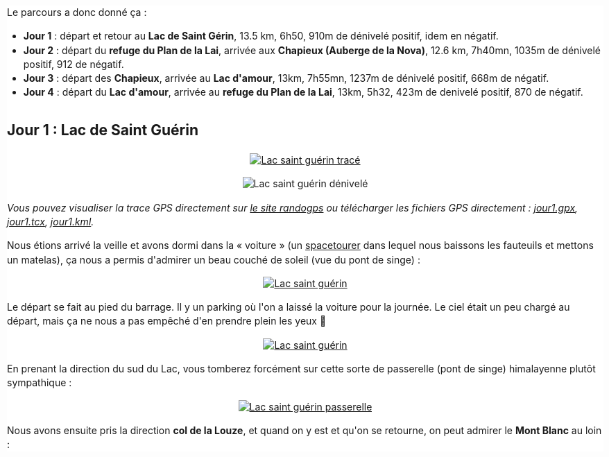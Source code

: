 Le parcours a donc donné ça :

- **Jour 1** : départ et retour au **Lac de Saint Gérin**, 13.5 km, 6h50, 910m de dénivelé positif, idem en négatif.
- **Jour 2** : départ du **refuge du Plan de la Lai**, arrivée aux **Chapieux (Auberge de la Nova)**, 12.6 km, 7h40mn, 1035m de dénivelé positif, 912 de négatif.
- **Jour 3** : départ des **Chapieux**, arrivée au **Lac d'amour**, 13km, 7h55mn, 1237m de dénivelé positif, 668m de négatif.
- **Jour 4** : départ du **Lac d'amour**, arrivée au **refuge du Plan de la Lai**, 13km, 5h32, 423m de denivelé positif, 870 de négatif.

## Jour 1 : Lac de Saint Guérin


<p style="text-align:center;">
<a href="/images/randonnee_beaufortain/lac_saint_guerin_trace.png"><img src="/images/randonnee_beaufortain/lac_saint_guerin_trace.png" alt="Lac saint guérin tracé" /></a>
</p>


<p style="text-align:center;">
<img src="/images/randonnee_beaufortain/lac_saint_guerin_denivele.png" alt="Lac saint guérin dénivelé" />
</p>

_Vous pouvez visualiser la trace GPS directement sur [le site randogps](https://www.randogps.net/visutrace-topo.php?id=74916) ou télécharger les fichiers GPS directement : <a href="/resources/maps/jour1.gpx">jour1.gpx</a>, <a href="/resources/maps/jour1.tcx">jour1.tcx</a>, <a href="/resources/maps/jour1.tcx">jour1.kml</a>._

Nous étions arrivé la veille et avons dormi dans la « voiture » (un [spacetourer](https://www.citroen.fr/vehicules-neufs/citroen/citroen-spacetourer/description.html) dans lequel nous baissons les fauteuils et mettons un matelas), ça nous a permis d'admirer un beau couché de soleil (vue du pont de singe) :


<p style="text-align:center;">
<a href="/images/randonnee_beaufortain/lac_saint_guerin_chouche_soleil.jpg"><img src="/images/randonnee_beaufortain/lac_saint_guerin_couche_soleil_small.jpg" alt="Lac saint guérin" /></a>
</p>

Le départ se fait au pied du barrage. Il y un parking où l'on a laissé la voiture pour la journée. Le ciel était un peu chargé au départ, mais ça ne nous a pas empêché d'en prendre plein les yeux 🙂

<p style="text-align:center;">
<a href="/images/randonnee_beaufortain/lac_saint_guerin_2.jpg"><img src="/images/randonnee_beaufortain/lac_saint_guerin_2_small.jpg" alt="Lac saint guérin" /></a>
</p>

En prenant la direction du sud du Lac, vous tomberez forcément sur cette sorte de passerelle (pont de singe) himalayenne plutôt sympathique :

<p style="text-align:center;">
<a href="/images/randonnee_beaufortain/lac_saint_passerelle.jpg"><img src="/images/randonnee_beaufortain/lac_saint_guerin_passerelle_small.jpg" alt="Lac saint guérin passerelle" /></a>
</p>

Nous avons ensuite pris la direction __col de la Louze__, et quand on y est et qu'on se retourne, on peut admirer le **Mont Blanc** au loin :
